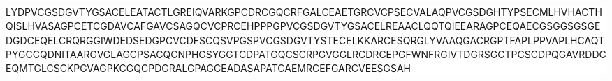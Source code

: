 <span>L</span><span>Y</span><span>D</span><span>P</span><span>V</span><span>C</span><span>G</span><span>S</span><span>D</span><span>G</span><span>V</span><span>T</span><span>Y</span><span>G</span><span>S</span><span>A</span><span>C</span><span>E</span><span>L</span><span>E</span><span>A</span><span>T</span><span>A</span><span>C</span><span>T</span><span>L</span><span>G</span><span>R</span><span>E</span><span>I</span><span>Q</span><span>V</span><span>A</span><span>R</span><span>K</span><span>G</span><span>P</span><span>C</span><span>D</span><span>R</span><span>C</span><span>G</span><span>Q</span><span>C</span><span>R</span><span>F</span><span>G</span><span>A</span><span>L</span><span>C</span><span>E</span><span>A</span><span>E</span><span>T</span><span>G</span><span>R</span><span>C</span><span>V</span><span>C</span><span>P</span><span>S</span><span>E</span><span>C</span><span>V</span><span>A</span><span>L</span><span>A</span><span>Q</span><span>P</span><span>V</span><span>C</span><span>G</span><span>S</span><span>D</span><span>G</span><span>H</span><span>T</span><span>Y</span><span>P</span><span>S</span><span>E</span><span>C</span><span>M</span><span>L</span><span>H</span><span>V</span><span>H</span><span>A</span><span>C</span><span>T</span><span>H</span><span>Q</span><span>I</span><span>S</span><span>L</span><span>H</span><span>V</span><span>A</span><span>S</span><span>A</span><span>G</span><span>P</span><span>C</span><span>E</span><span>T</span><span>C</span><span>G</span><span>D</span><span>A</span><span>V</span><span>C</span><span>A</span><span>F</span><span>G</span><span>A</span><span>V</span><span>C</span><span>S</span><span>A</span><span>G</span><span>Q</span><span>C</span><span>V</span><span>C</span><span>P</span><span>R</span><span>C</span><span>E</span><span>H</span><span>P</span><span>P</span><span>P</span><span>G</span><span>P</span><span>V</span><span>C</span><span>G</span><span>S</span><span>D</span><span>G</span><span>V</span><span>T</span><span>Y</span><span>G</span><span>S</span><span>A</span><span>C</span><span>E</span><span>L</span><span>R</span><span>E</span><span>A</span><span>A</span><span>C</span><span>L</span><span>Q</span><span>Q</span><span>T</span><span>Q</span><span>I</span><span>E</span><span>E</span><span>A</span><span>R</span><span>A</span><span>G</span><span>P</span><span>C</span><span>E</span><span>Q</span><span>A</span><span>E</span><span>C</span><span>G</span><span>S</span><span>G</span><span>G</span><span>S</span><span>G</span><span>S</span><span>G</span><span>E</span><span>D</span><span>G</span><span>D</span><span>C</span><span>E</span><span>Q</span><span>E</span><span>L</span><span>C</span><span>R</span><span>Q</span><span>R</span><span>G</span><span>G</span><span>I</span><span>W</span><span>D</span><span>E</span><span>D</span><span>S</span><span>E</span><span>D</span><span>G</span><span>P</span><span>C</span><span>V</span><span>C</span><span>D</span><span>F</span><span>S</span><span>C</span><span>Q</span><span>S</span><span>V</span><span>P</span><span>G</span><span>S</span><span>P</span><span>V</span><span>C</span><span>G</span><span>S</span><span>D</span><span>G</span><span>V</span><span>T</span><span>Y</span><span>S</span><span>T</span><span>E</span><span>C</span><span>E</span><span>L</span><span>K</span><span>K</span><span>A</span><span>R</span><span>C</span><span>E</span><span>S</span><span>Q</span><span>R</span><span>G</span><span>L</span><span>Y</span><span>V</span><span>A</span><span>A</span><span>Q</span><span>G</span><span>A</span><span>C</span><span>R</span><span>G</span><span>P</span><span>T</span><span>F</span><span>A</span><span>P</span><span>L</span><span>P</span><span>P</span><span>V</span><span>A</span><span>P</span><span>L</span><span>H</span><span>C</span><span>A</span><span>Q</span><span>T</span><span>P</span><span>Y</span><span>G</span><span>C</span><span>C</span><span>Q</span><span>D</span><span>N</span><span>I</span><span>T</span><span>A</span><span>A</span><span>R</span><span>G</span><span>V</span><span>G</span><span>L</span><span>A</span><span>G</span><span>C</span><span>P</span><span>S</span><span>A</span><span>C</span><span>Q</span><span>C</span><span>N</span><span>P</span><span>H</span><span>G</span><span>S</span><span>Y</span><span>G</span><span>G</span><span>T</span><span>C</span><span>D</span><span>P</span><span>A</span><span>T</span><span>G</span><span>Q</span><span>C</span><span>S</span><span>C</span><span>R</span><span>P</span><span>G</span><span>V</span><span>G</span><span>G</span><span>L</span><span>R</span><span>C</span><span>D</span><span>R</span><span>C</span><span>E</span><span>P</span><span>G</span><span>F</span><span>W</span><span>N</span><span>F</span><span>R</span><span>G</span><span>I</span><span>V</span><span>T</span><span>D</span><span>G</span><span>R</span><span>S</span><span>G</span><span>C</span><span>T</span><span>P</span><span>C</span><span>S</span><span>C</span><span>D</span><span>P</span><span>Q</span><span>G</span><span>A</span><span>V</span><span>R</span><span>D</span><span>D</span><span>C</span><span>E</span><span>Q</span><span>M</span><span>T</span><span>G</span><span>L</span><span>C</span><span>S</span><span>C</span><span>K</span><span>P</span><span>G</span><span>V</span><span>A</span><span>G</span><span>P</span><span>K</span><span>C</span><span>G</span><span>Q</span><span>C</span><span>P</span><span>D</span><span>G</span><span>R</span><span>A</span><span>L</span><span>G</span><span>P</span><span>A</span><span>G</span><span>C</span><span>E</span><span>A</span><span>D</span><span>A</span><span>S</span><span>A</span><span>P</span><span>A</span><span>T</span><span>C</span><span>A</span><span>E</span><span>M</span><span>R</span><span>C</span><span>E</span><span>F</span><span>G</span><span>A</span><span>R</span><span>C</span><span>V</span><span>E</span><span>E</span><span>S</span><span>G</span><span>S</span><span>A</span><span>H